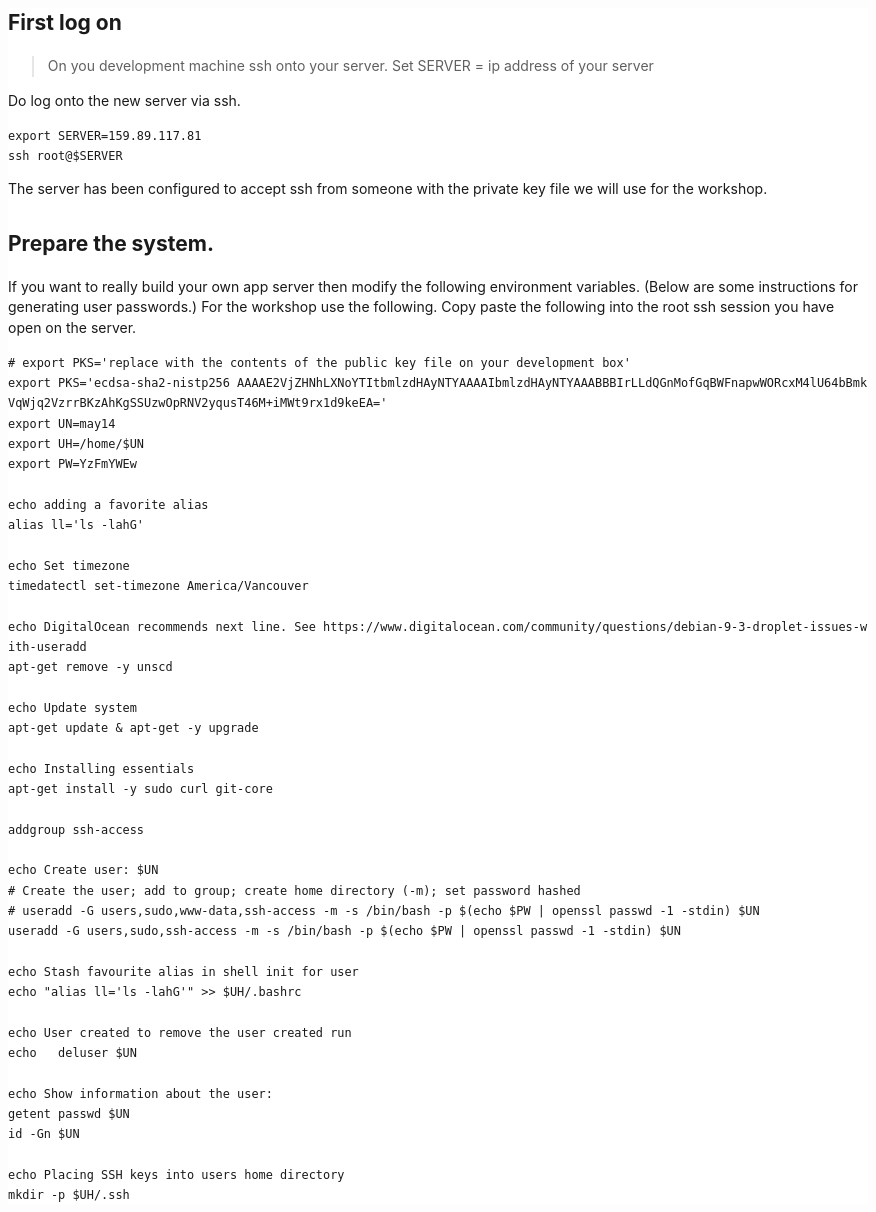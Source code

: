 
## First log on

> On you development machine ssh onto your server.  Set SERVER = ip address of your server

Do log onto the new server via ssh. 

```
export SERVER=159.89.117.81
ssh root@$SERVER

```
The server has been configured to accept ssh from someone with the private key file we will use for the workshop. 


## Prepare the system.
If you want to really build your own app server then modify the following environment variables.
(Below are some instructions for generating user passwords.) 
For the workshop use the following.
Copy paste the following into the root ssh session you have open on the server.
```
# export PKS='replace with the contents of the public key file on your development box'
export PKS='ecdsa-sha2-nistp256 AAAAE2VjZHNhLXNoYTItbmlzdHAyNTYAAAAIbmlzdHAyNTYAAABBBIrLLdQGnMofGqBWFnapwWORcxM4lU64bBmkVqWjq2VzrrBKzAhKgSSUzwOpRNV2yqusT46M+iMWt9rx1d9keEA='
export UN=may14
export UH=/home/$UN
export PW=YzFmYWEw

echo adding a favorite alias
alias ll='ls -lahG'

echo Set timezone
timedatectl set-timezone America/Vancouver

echo DigitalOcean recommends next line. See https://www.digitalocean.com/community/questions/debian-9-3-droplet-issues-with-useradd
apt-get remove -y unscd

echo Update system
apt-get update & apt-get -y upgrade

echo Installing essentials
apt-get install -y sudo curl git-core

addgroup ssh-access

echo Create user: $UN
# Create the user; add to group; create home directory (-m); set password hashed
# useradd -G users,sudo,www-data,ssh-access -m -s /bin/bash -p $(echo $PW | openssl passwd -1 -stdin) $UN
useradd -G users,sudo,ssh-access -m -s /bin/bash -p $(echo $PW | openssl passwd -1 -stdin) $UN

echo Stash favourite alias in shell init for user
echo "alias ll='ls -lahG'" >> $UH/.bashrc 

echo User created to remove the user created run 
echo   deluser $UN

echo Show information about the user: 
getent passwd $UN
id -Gn $UN

echo Placing SSH keys into users home directory  
mkdir -p $UH/.ssh
```